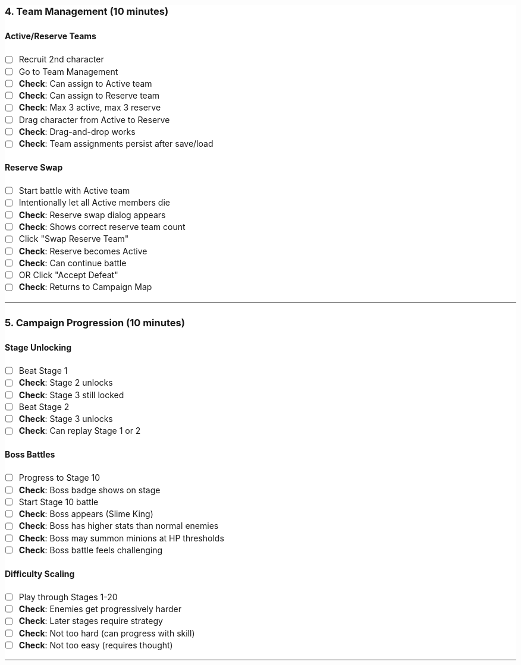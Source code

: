 
### 4. Team Management (10 minutes)

#### Active/Reserve Teams
- [ ] Recruit 2nd character
- [ ] Go to Team Management
- [ ] **Check**: Can assign to Active team
- [ ] **Check**: Can assign to Reserve team
- [ ] **Check**: Max 3 active, max 3 reserve
- [ ] Drag character from Active to Reserve
- [ ] **Check**: Drag-and-drop works
- [ ] **Check**: Team assignments persist after save/load

#### Reserve Swap
- [ ] Start battle with Active team
- [ ] Intentionally let all Active members die
- [ ] **Check**: Reserve swap dialog appears
- [ ] **Check**: Shows correct reserve team count
- [ ] Click "Swap Reserve Team"
- [ ] **Check**: Reserve becomes Active
- [ ] **Check**: Can continue battle
- [ ] OR Click "Accept Defeat"
- [ ] **Check**: Returns to Campaign Map

---

### 5. Campaign Progression (10 minutes)

#### Stage Unlocking
- [ ] Beat Stage 1
- [ ] **Check**: Stage 2 unlocks
- [ ] **Check**: Stage 3 still locked
- [ ] Beat Stage 2
- [ ] **Check**: Stage 3 unlocks
- [ ] **Check**: Can replay Stage 1 or 2

#### Boss Battles
- [ ] Progress to Stage 10
- [ ] **Check**: Boss badge shows on stage
- [ ] Start Stage 10 battle
- [ ] **Check**: Boss appears (Slime King)
- [ ] **Check**: Boss has higher stats than normal enemies
- [ ] **Check**: Boss may summon minions at HP thresholds
- [ ] **Check**: Boss battle feels challenging

#### Difficulty Scaling
- [ ] Play through Stages 1-20
- [ ] **Check**: Enemies get progressively harder
- [ ] **Check**: Later stages require strategy
- [ ] **Check**: Not too hard (can progress with skill)
- [ ] **Check**: Not too easy (requires thought)

---